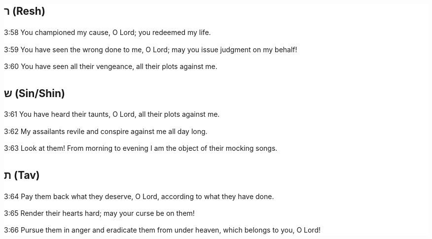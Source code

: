 ## ר (Resh)

<a name="3:58">3:58</a> You championed my cause, O Lord;
you redeemed my life.

<a name="3:59">3:59</a> You have seen the wrong done to me, O Lord;
may you issue judgment on my behalf!

<a name="3:60">3:60</a> You have seen all their vengeance,
all their plots against me.

## ש (Sin/Shin)

<a name="3:61">3:61</a> You have heard their taunts, O Lord,
all their plots against me.

<a name="3:62">3:62</a> My assailants revile and conspire
against me all day long.

<a name="3:63">3:63</a> Look at them! From morning to evening
I am the object of their mocking songs.

## ת (Tav)

<a name="3:64">3:64</a> Pay them back what they deserve, O Lord,
according to what they have done.

<a name="3:65">3:65</a> Render their hearts hard;
may your curse be on them!

<a name="3:66">3:66</a> Pursue them in anger and eradicate them
from under heaven, which belongs to you, O Lord!
